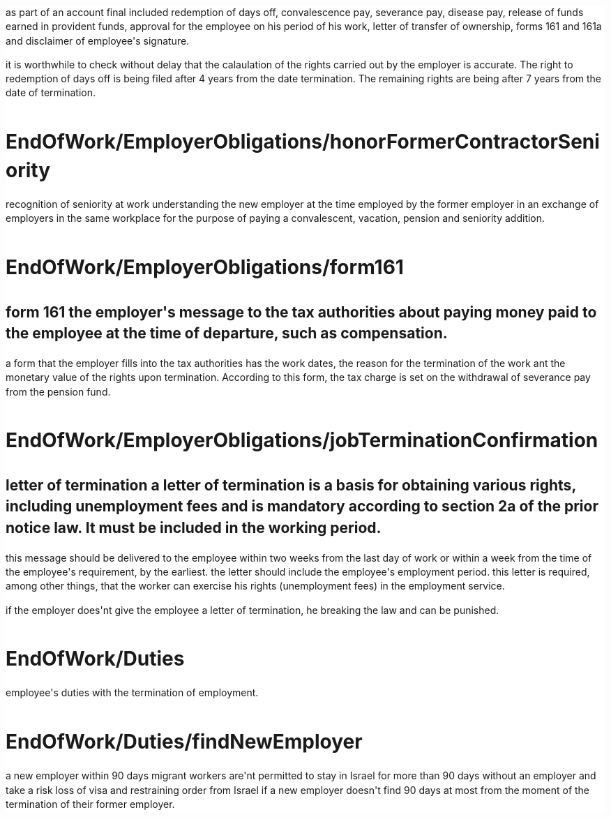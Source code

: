 as part of an account final included redemption of days off, convalescence pay, severance pay, disease pay, release of funds earned in provident funds, approval for the employee on his period of his work, letter of transfer of ownership, forms 161 and 161a and disclaimer of employee's signature.

it is worthwhile to check without delay that the calaulation of the rights carried out by the employer is accurate. The right to redemption of days off is being filed after 4 years from the date termination. The remaining rights are being after 7 years from the date of termination. 

# EndOfWork/EmployerObligations/honorFormerContractorSeniority
recognition of seniority at work
understanding the new employer at the time employed by the former employer in an exchange of employers in the same workplace for the purpose of paying a convalescent, vacation, pension and seniority addition. 


# EndOfWork/EmployerObligations/form161
form 161
the employer's message to the tax authorities about paying money paid to the employee at the time of departure, such as compensation.
---
a form that the employer fills into the tax authorities has the work dates, the reason for the termination of the work ant the monetary value of the rights upon termination. According to this form, the tax charge is set on the withdrawal of severance pay from the pension fund. 

# EndOfWork/EmployerObligations/jobTerminationConfirmation
letter of termination 
a letter of termination is a basis for obtaining various rights, including unemployment fees and is mandatory according to section 2a of the prior notice law. It must be included in the working period. 
---
this message should be delivered to the employee within two weeks from the last day of work or within a week from the time of the employee's requirement, by the earliest. 
the letter should include the employee's employment period. 
this letter is required, among other things, that the worker can exercise his rights (unemployment fees) in the employment service.

if the employer does'nt give the employee a letter of termination, he breaking the law and can be punished.
# EndOfWork/Duties
employee's duties with the termination of employment.

# EndOfWork/Duties/findNewEmployer
a new employer within 90 days 
migrant workers are'nt permitted to stay in Israel for more than 90 days without an employer and take a risk loss of visa and restraining order from Israel if a new employer doesn't find 90 days at most from the moment of the termination of their former employer. 
